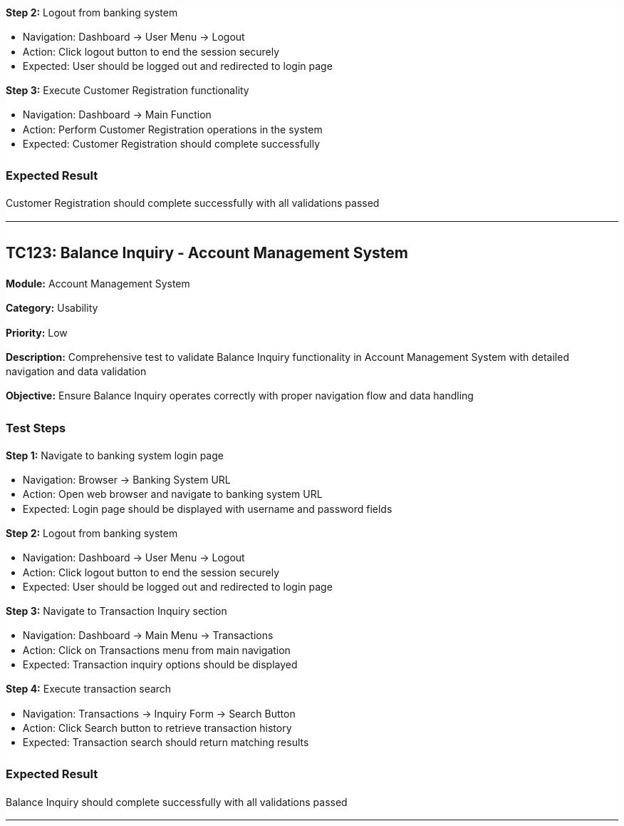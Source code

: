 **Step 2:** Logout from banking system
- Navigation: Dashboard -> User Menu -> Logout
- Action: Click logout button to end the session securely
- Expected: User should be logged out and redirected to login page

**Step 3:** Execute Customer Registration functionality
- Navigation: Dashboard -> Main Function
- Action: Perform Customer Registration operations in the system
- Expected: Customer Registration should complete successfully

### Expected Result

Customer Registration should complete successfully with all validations passed

---

## TC123: Balance Inquiry - Account Management System

**Module:** Account Management System

**Category:** Usability

**Priority:** Low

**Description:** Comprehensive test to validate Balance Inquiry functionality in Account Management System with detailed navigation and data validation

**Objective:** Ensure Balance Inquiry operates correctly with proper navigation flow and data handling

### Test Steps

**Step 1:** Navigate to banking system login page
- Navigation: Browser -> Banking System URL
- Action: Open web browser and navigate to banking system URL
- Expected: Login page should be displayed with username and password fields

**Step 2:** Logout from banking system
- Navigation: Dashboard -> User Menu -> Logout
- Action: Click logout button to end the session securely
- Expected: User should be logged out and redirected to login page

**Step 3:** Navigate to Transaction Inquiry section
- Navigation: Dashboard -> Main Menu -> Transactions
- Action: Click on Transactions menu from main navigation
- Expected: Transaction inquiry options should be displayed

**Step 4:** Execute transaction search
- Navigation: Transactions -> Inquiry Form -> Search Button
- Action: Click Search button to retrieve transaction history
- Expected: Transaction search should return matching results

### Expected Result

Balance Inquiry should complete successfully with all validations passed

---
